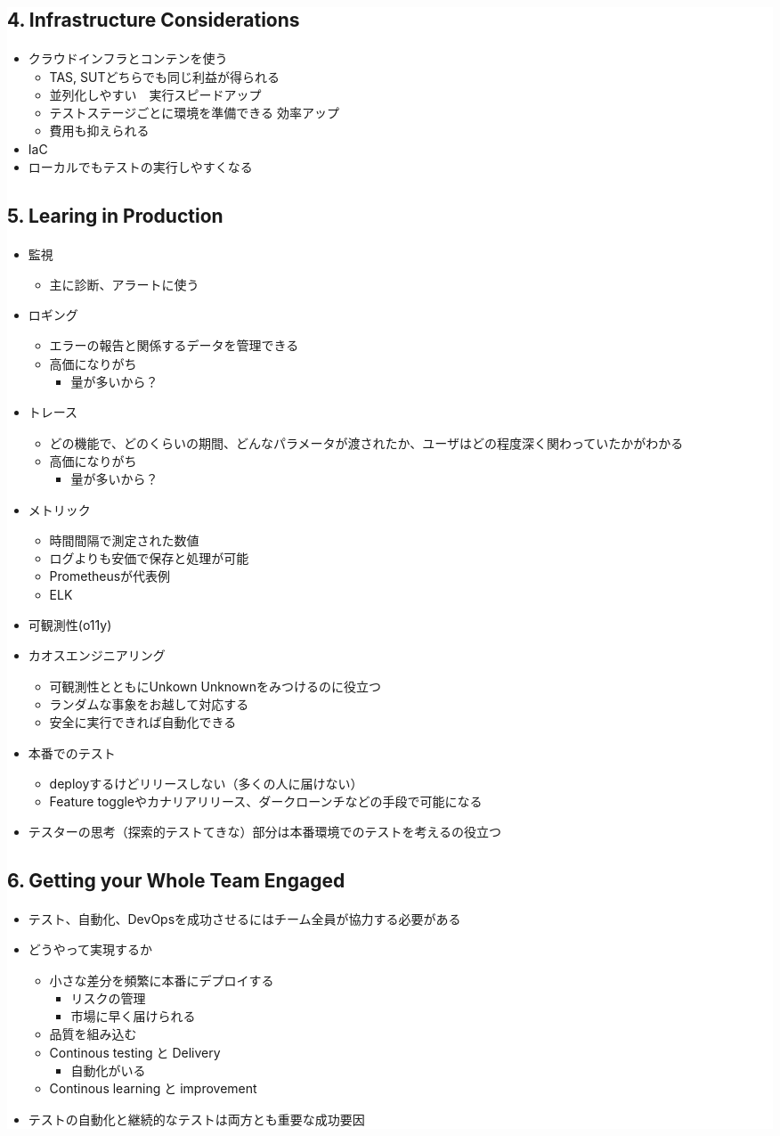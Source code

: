 ## 4. Infrastructure Considerations
- クラウドインフラとコンテンを使う
  - TAS, SUTどちらでも同じ利益が得られる
  - 並列化しやすい　実行スピードアップ
  - テストステージごとに環境を準備できる 効率アップ
  - 費用も抑えられる
- IaC
- ローカルでもテストの実行しやすくなる

## 5. Learing in Production

- 監視
  - 主に診断、アラートに使う
- ロギング
  - エラーの報告と関係するデータを管理できる
  - 高価になりがち
    - 量が多いから？
- トレース
  - どの機能で、どのくらいの期間、どんなパラメータが渡されたか、ユーザはどの程度深く関わっていたかがわかる
  - 高価になりがち
    - 量が多いから？
- メトリック
  - 時間間隔で測定された数値
  - ログよりも安価で保存と処理が可能
  - Prometheusが代表例
  - ELK
- 可観測性(o11y)
- カオスエンジニアリング
  - 可観測性とともにUnkown Unknownをみつけるのに役立つ
  - ランダムな事象をお越して対応する
  - 安全に実行できれば自動化できる

- 本番でのテスト
  - deployするけどリリースしない（多くの人に届けない）
  - Feature toggleやカナリアリリース、ダークローンチなどの手段で可能になる

- テスターの思考（探索的テストてきな）部分は本番環境でのテストを考えるの役立つ

## 6. Getting your Whole Team Engaged

- テスト、自動化、DevOpsを成功させるにはチーム全員が協力する必要がある
- どうやって実現するか
  - 小さな差分を頻繁に本番にデプロイする
    - リスクの管理
    - 市場に早く届けられる
  - 品質を組み込む
  - Continous testing と Delivery
    - 自動化がいる
  - Continous learning と improvement

- テストの自動化と継続的なテストは両方とも重要な成功要因
